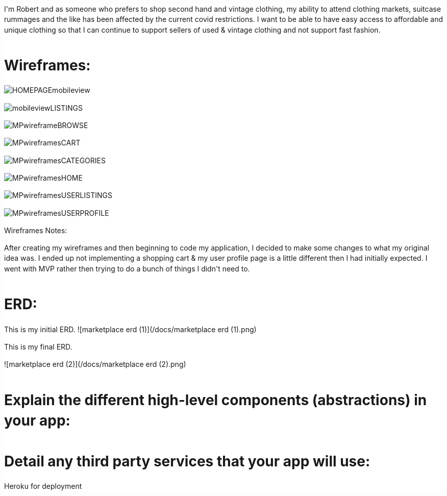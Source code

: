 I'm Robert and as someone who prefers to shop second hand and vintage clothing, my ability to attend clothing markets, suitcase rummages and the like has been affected by the current covid restrictions. I want to be able to have easy access to affordable and unique clothing so that I can continue to support sellers of used & vintage clothing and not support fast fashion. 

# Wireframes:

![HOMEPAGEmobileview](/docs/HOMEPAGEmobileview.png)

![mobileviewLISTINGS](/docs/mobileviewLISTINGS.png)

![MPwireframeBROWSE](/docs/MPwireframeBROWSE.png)

![MPwireframesCART](/docs/MPwireframesCART.png)

![MPwireframesCATEGORIES](/docs/MPwireframesCATEGORIES.png)

![MPwireframesHOME](/docs/MPwireframesHOME.png)

![MPwireframesUSERLISTINGS](/docs/MPwireframesUSERLISTINGS.png)

![MPwireframesUSERPROFILE](/docs/MPwireframesUSERPROFILE.png)

Wireframes Notes: 

After creating my wireframes and then beginning to code my application, I decided to make some changes to what my original idea was. I ended up not implementing a shopping cart & my user profile page is a little different then I had initially expected. I went with MVP rather then trying to do a bunch of things I didn't need to.

# ERD:

This is my initial ERD. 
![marketplace erd (1)](/docs/marketplace erd (1).png)

This is my final ERD. 

![marketplace erd (2)](/docs/marketplace erd (2).png)

# Explain the different high-level components (abstractions) in your app:




# Detail any third party services that your app will use:

Heroku for deployment 
